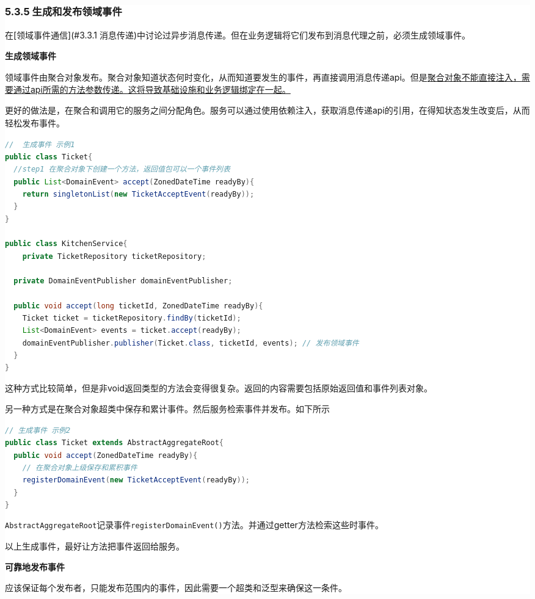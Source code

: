 

### 5.3.5 生成和发布领域事件

在[领域事件通信](#3.3.1 消息传递)中讨论过异步消息传递。但在业务逻辑将它们发布到消息代理之前，必须生成领域事件。

**生成领域事件**

领域事件由聚合对象发布。聚合对象知道状态何时变化，从而知道要发生的事件，再直接调用消息传递api。但是<u>聚合对象不能直接注入，需要通过api所需的方法参数传递。这将导致基础设施和业务逻辑绑定在一起。</u>

更好的做法是，在聚合和调用它的服务之间分配角色。服务可以通过使用依赖注入，获取消息传递api的引用，在得知状态发生改变后，从而轻松发布事件。

```java
//  生成事件 示例1
public class Ticket{
  //step1 在聚合对象下创建一个方法，返回值包可以一个事件列表
  public List<DomainEvent> accept(ZonedDateTime readyBy){
    return singletonList(new TicketAcceptEvent(readyBy));
  }
}

public class KitchenService{
	private TicketRepository ticketRepository;
  
  private DomainEventPublisher domainEventPublisher;
  
  public void accept(long ticketId, ZonedDateTime readyBy){
    Ticket ticket = ticketRepository.findBy(ticketId);
    List<DomainEvent> events = ticket.accept(readyBy);
    domainEventPublisher.publisher(Ticket.class, ticketId, events); // 发布领域事件
  } 
}
```

这种方式比较简单，但是非void返回类型的方法会变得很复杂。返回的内容需要包括原始返回值和事件列表对象。

另一种方式是在聚合对象超类中保存和累计事件。然后服务检索事件并发布。如下所示

```java
// 生成事件 示例2 
public class Ticket extends AbstractAggregateRoot{ 
  public void accept(ZonedDateTime readyBy){
    // 在聚合对象上级保存和累积事件
    registerDomainEvent(new TicketAcceptEvent(readyBy)); 
  }
}
```

`AbstractAggregateRoot`记录事件`registerDomainEvent()`方法。并通过getter方法检索这些时事件。

以上生成事件，最好让方法把事件返回给服务。



**可靠地发布事件**

应该保证每个发布者，只能发布范围内的事件，因此需要一个超类和泛型来确保这一条件。
